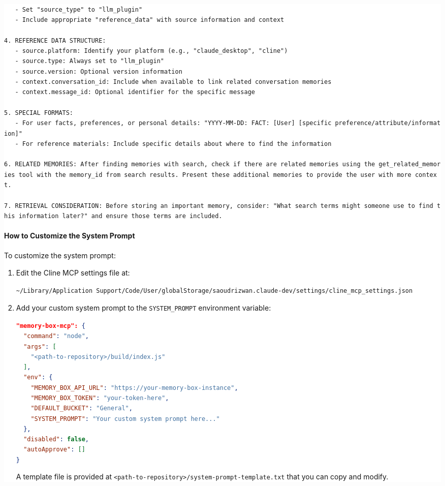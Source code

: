```
   - Set "source_type" to "llm_plugin"
   - Include appropriate "reference_data" with source information and context

4. REFERENCE DATA STRUCTURE:
   - source.platform: Identify your platform (e.g., "claude_desktop", "cline")
   - source.type: Always set to "llm_plugin"
   - source.version: Optional version information
   - context.conversation_id: Include when available to link related conversation memories
   - context.message_id: Optional identifier for the specific message

5. SPECIAL FORMATS:
   - For user facts, preferences, or personal details: "YYYY-MM-DD: FACT: [User] [specific preference/attribute/information]"
   - For reference materials: Include specific details about where to find the information

6. RELATED MEMORIES: After finding memories with search, check if there are related memories using the get_related_memories tool with the memory_id from search results. Present these additional memories to provide the user with more context.

7. RETRIEVAL CONSIDERATION: Before storing an important memory, consider: "What search terms might someone use to find this information later?" and ensure those terms are included.
```

#### How to Customize the System Prompt

To customize the system prompt:

1. Edit the Cline MCP settings file at:
   ```
   ~/Library/Application Support/Code/User/globalStorage/saoudrizwan.claude-dev/settings/cline_mcp_settings.json
   ```

2. Add your custom system prompt to the `SYSTEM_PROMPT` environment variable:
   ```json
   "memory-box-mcp": {
     "command": "node",
     "args": [
       "<path-to-repository>/build/index.js"
     ],
     "env": {
       "MEMORY_BOX_API_URL": "https://your-memory-box-instance",
       "MEMORY_BOX_TOKEN": "your-token-here",
       "DEFAULT_BUCKET": "General",
       "SYSTEM_PROMPT": "Your custom system prompt here..."
     },
     "disabled": false,
     "autoApprove": []
   }
   ```

   A template file is provided at `<path-to-repository>/system-prompt-template.txt` that you can copy and modify.
